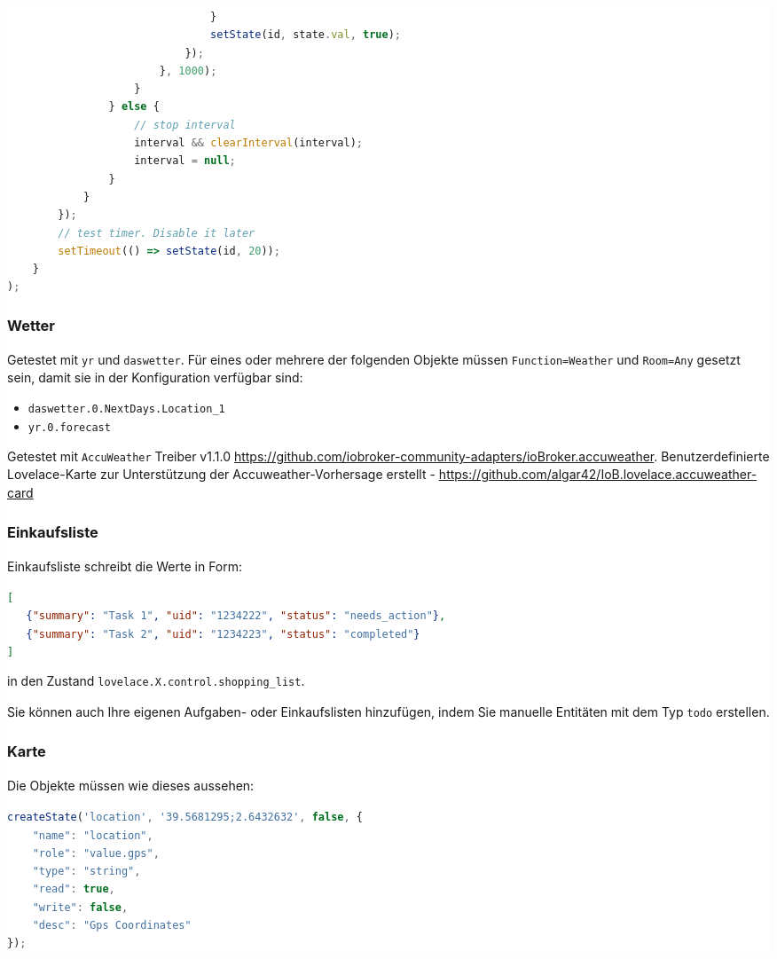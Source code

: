 ```js
                                }
                                setState(id, state.val, true);
                            });
                        }, 1000);
                    }
                } else {
                    // stop interval
                    interval && clearInterval(interval);
                    interval = null;
                }
            }
        });
        // test timer. Disable it later
        setTimeout(() => setState(id, 20));
    }
);
```

### Wetter
Getestet mit `yr` und `daswetter`. Für eines oder mehrere der folgenden Objekte müssen `Function=Weather` und `Room=Any` gesetzt sein, damit sie in der Konfiguration verfügbar sind:

- `daswetter.0.NextDays.Location_1`
- `yr.0.forecast`

Getestet mit `AccuWeather` Treiber v1.1.0 https://github.com/iobroker-community-adapters/ioBroker.accuweather.
Benutzerdefinierte Lovelace-Karte zur Unterstützung der Accuweather-Vorhersage erstellt - https://github.com/algar42/IoB.lovelace.accuweather-card

### Einkaufsliste
Einkaufsliste schreibt die Werte in Form:

```json
[
   {"summary": "Task 1", "uid": "1234222", "status": "needs_action"},
   {"summary": "Task 2", "uid": "1234223", "status": "completed"}
]
```

in den Zustand `lovelace.X.control.shopping_list`.

Sie können auch Ihre eigenen Aufgaben- oder Einkaufslisten hinzufügen, indem Sie manuelle Entitäten mit dem Typ `todo` erstellen.

### Karte
Die Objekte müssen wie dieses aussehen:

```js
createState('location', '39.5681295;2.6432632', false, {
    "name": "location",
    "role": "value.gps",
    "type": "string",
    "read": true,
    "write": false,
    "desc": "Gps Coordinates"
});
```
